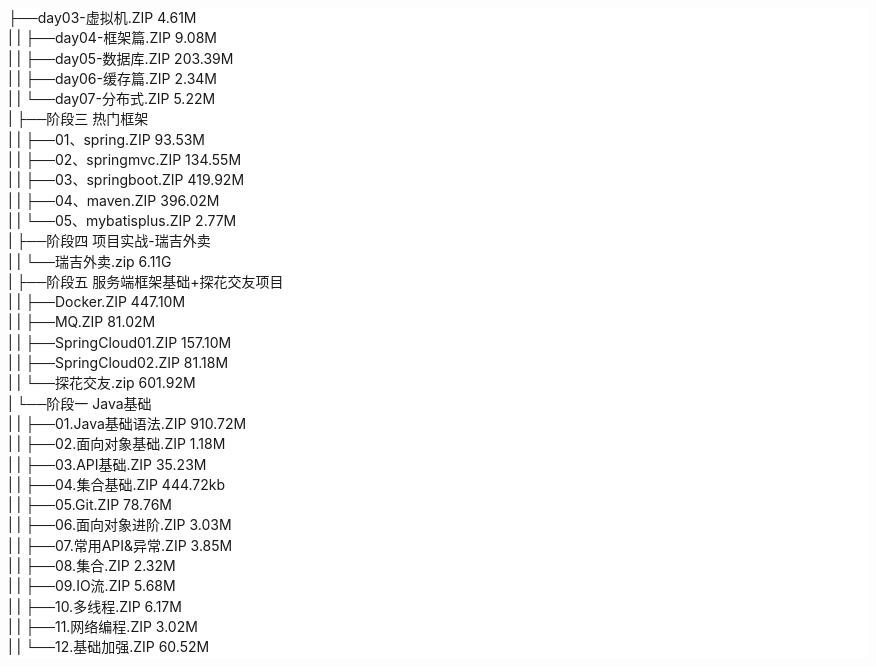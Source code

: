 ├──day03-虚拟机.ZIP 4.61M<br> | | ├──day04-框架篇.ZIP 9.08M<br> | | ├──day05-数据库.ZIP 203.39M<br> | | ├──day06-缓存篇.ZIP 2.34M<br> | | └──day07-分布式.ZIP 5.22M<br> | ├──阶段三 热门框架<br> | | ├──01、spring.ZIP 93.53M<br> | | ├──02、springmvc.ZIP 134.55M<br> | | ├──03、springboot.ZIP 419.92M<br> | | ├──04、maven.ZIP 396.02M<br> | | └──05、mybatisplus.ZIP 2.77M<br> | ├──阶段四 项目实战-瑞吉外卖<br> | | └──瑞吉外卖.zip 6.11G<br> | ├──阶段五 服务端框架基础+探花交友项目<br> | | ├──Docker.ZIP 447.10M<br> | | ├──MQ.ZIP 81.02M<br> | | ├──SpringCloud01.ZIP 157.10M<br> | | ├──SpringCloud02.ZIP 81.18M<br> | | └──探花交友.zip 601.92M<br> | └──阶段一 Java基础<br> | | ├──01.Java基础语法.ZIP 910.72M<br> | | ├──02.面向对象基础.ZIP 1.18M<br> | | ├──03.API基础.ZIP 35.23M<br> | | ├──04.集合基础.ZIP 444.72kb<br> | | ├──05.Git.ZIP 78.76M<br> | | ├──06.面向对象进阶.ZIP 3.03M<br> | | ├──07.常用API&amp;异常.ZIP 3.85M<br> | | ├──08.集合.ZIP 2.32M<br> | | ├──09.IO流.ZIP 5.68M<br> | | ├──10.多线程.ZIP 6.17M<br> | | ├──11.网络编程.ZIP 3.02M<br> | | └──12.基础加强.ZIP 60.52M